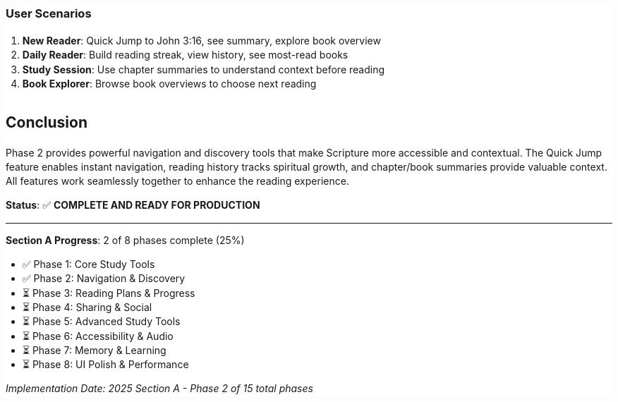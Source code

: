 ### User Scenarios
1. **New Reader**: Quick Jump to John 3:16, see summary, explore book overview
2. **Daily Reader**: Build reading streak, view history, see most-read books
3. **Study Session**: Use chapter summaries to understand context before reading
4. **Book Explorer**: Browse book overviews to choose next reading

## Conclusion

Phase 2 provides powerful navigation and discovery tools that make Scripture more accessible and contextual. The Quick Jump feature enables instant navigation, reading history tracks spiritual growth, and chapter/book summaries provide valuable context. All features work seamlessly together to enhance the reading experience.

**Status**: ✅ **COMPLETE AND READY FOR PRODUCTION**

---

**Section A Progress**: 2 of 8 phases complete (25%)
- ✅ Phase 1: Core Study Tools
- ✅ Phase 2: Navigation & Discovery
- ⏳ Phase 3: Reading Plans & Progress
- ⏳ Phase 4: Sharing & Social
- ⏳ Phase 5: Advanced Study Tools
- ⏳ Phase 6: Accessibility & Audio
- ⏳ Phase 7: Memory & Learning
- ⏳ Phase 8: UI Polish & Performance

*Implementation Date: 2025*
*Section A - Phase 2 of 15 total phases*

